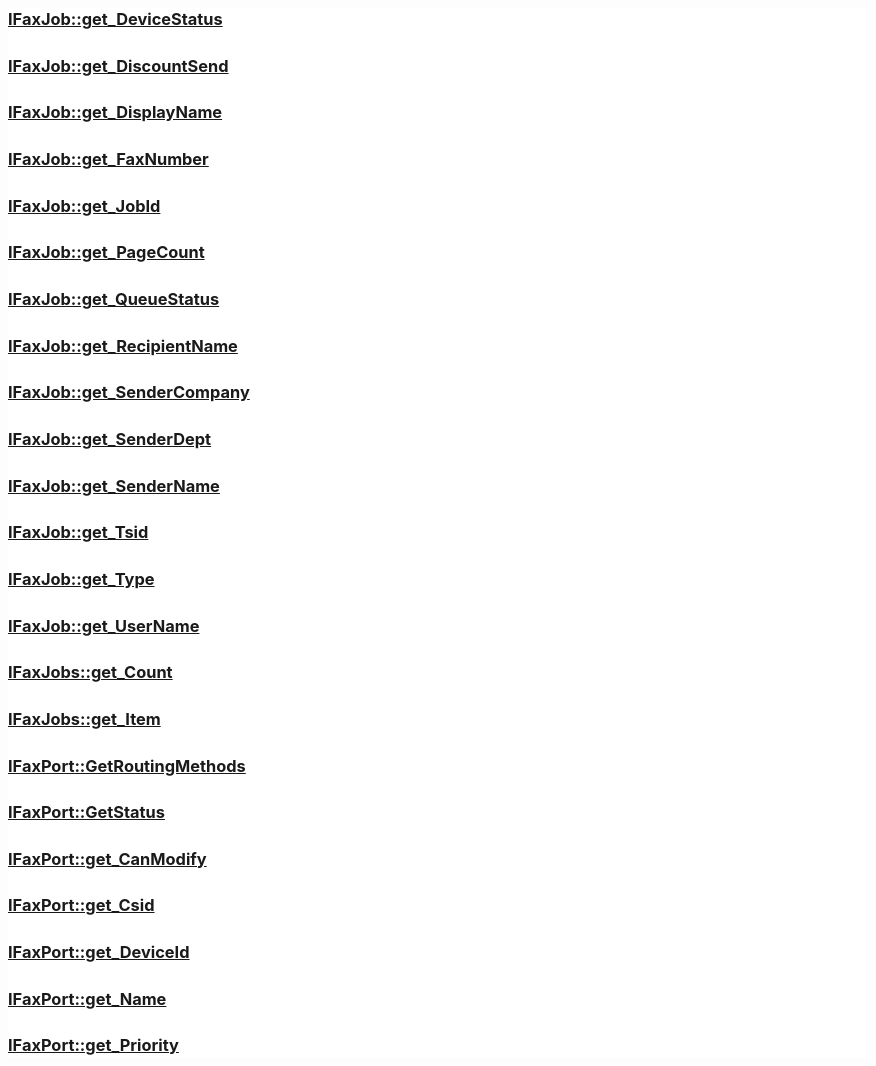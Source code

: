### [IFaxJob::get_DeviceStatus](../faxcom/nf-faxcom-ifaxjob-get_devicestatus.md)
### [IFaxJob::get_DiscountSend](../faxcom/nf-faxcom-ifaxjob-get_discountsend.md)
### [IFaxJob::get_DisplayName](../faxcom/nf-faxcom-ifaxjob-get_displayname.md)
### [IFaxJob::get_FaxNumber](../faxcom/nf-faxcom-ifaxjob-get_faxnumber.md)
### [IFaxJob::get_JobId](../faxcom/nf-faxcom-ifaxjob-get_jobid.md)
### [IFaxJob::get_PageCount](../faxcom/nf-faxcom-ifaxjob-get_pagecount.md)
### [IFaxJob::get_QueueStatus](../faxcom/nf-faxcom-ifaxjob-get_queuestatus.md)
### [IFaxJob::get_RecipientName](../faxcom/nf-faxcom-ifaxjob-get_recipientname.md)
### [IFaxJob::get_SenderCompany](../faxcom/nf-faxcom-ifaxjob-get_sendercompany.md)
### [IFaxJob::get_SenderDept](../faxcom/nf-faxcom-ifaxjob-get_senderdept.md)
### [IFaxJob::get_SenderName](../faxcom/nf-faxcom-ifaxjob-get_sendername.md)
### [IFaxJob::get_Tsid](../faxcom/nf-faxcom-ifaxjob-get_tsid.md)
### [IFaxJob::get_Type](../faxcom/nf-faxcom-ifaxjob-get_type.md)
### [IFaxJob::get_UserName](../faxcom/nf-faxcom-ifaxjob-get_username.md)
### [IFaxJobs::get_Count](../faxcom/nf-faxcom-ifaxjobs-get_count.md)
### [IFaxJobs::get_Item](../faxcom/nf-faxcom-ifaxjobs-get_item.md)
### [IFaxPort::GetRoutingMethods](../faxcom/nf-faxcom-ifaxport-getroutingmethods.md)
### [IFaxPort::GetStatus](../faxcom/nf-faxcom-ifaxport-getstatus.md)
### [IFaxPort::get_CanModify](../faxcom/nf-faxcom-ifaxport-get_canmodify.md)
### [IFaxPort::get_Csid](../faxcom/nf-faxcom-ifaxport-get_csid.md)
### [IFaxPort::get_DeviceId](../faxcom/nf-faxcom-ifaxport-get_deviceid.md)
### [IFaxPort::get_Name](../faxcom/nf-faxcom-ifaxport-get_name.md)
### [IFaxPort::get_Priority](../faxcom/nf-faxcom-ifaxport-get_priority.md)